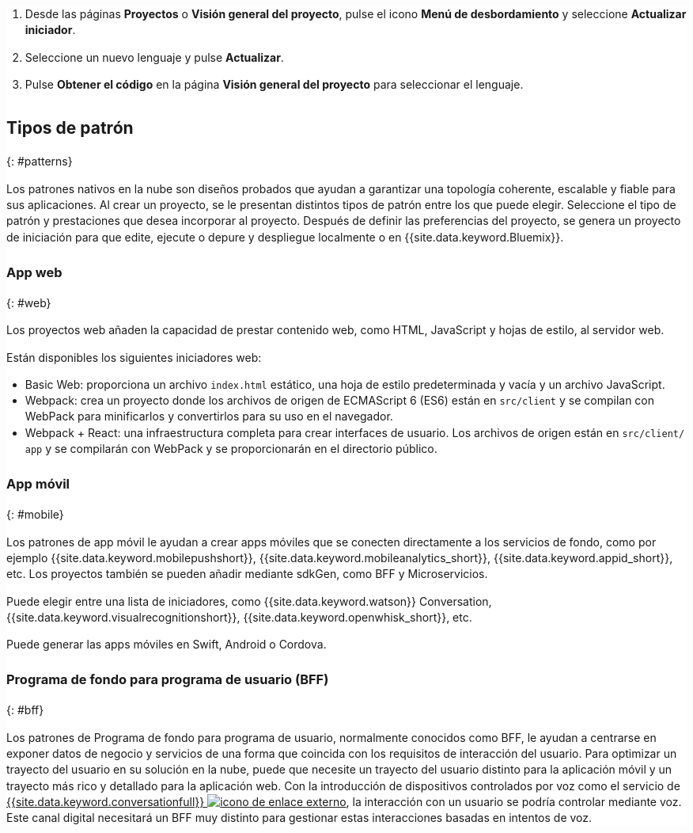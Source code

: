 1. Desde las páginas **Proyectos** o **Visión general del proyecto**, pulse el icono **Menú de desbordamiento** y seleccione **Actualizar iniciador**.

2. Seleccione un nuevo lenguaje y pulse **Actualizar**.

3. Pulse **Obtener el código** en la página **Visión general del proyecto** para seleccionar el lenguaje.


## Tipos de patrón
{: #patterns}

Los patrones nativos en la nube son diseños probados que ayudan a garantizar una topología coherente, escalable y fiable para sus aplicaciones. Al crear un proyecto, se le presentan distintos tipos de patrón entre los que puede elegir. Seleccione el tipo de patrón y prestaciones que desea incorporar al proyecto. Después de definir las preferencias del proyecto, se genera un proyecto de iniciación para que edite, ejecute o depure y despliegue localmente o en {{site.data.keyword.Bluemix}}.


### App web
{: #web}

Los proyectos web añaden la capacidad de prestar contenido web, como HTML, JavaScript y hojas de estilo, al servidor web.

Están disponibles los siguientes iniciadores web:

* Basic Web: proporciona un archivo `index.html` estático, una hoja de estilo predeterminada y vacía y un archivo JavaScript.
* Webpack: crea un proyecto donde los archivos de origen de ECMAScript 6 (ES6) están en `src/client` y se compilan con WebPack para minificarlos y convertirlos para su uso en el navegador.
* Webpack + React: una infraestructura completa para crear interfaces de usuario. Los archivos de origen están en `src/client/app` y se compilarán con WebPack y se proporcionarán en el directorio público.


### App móvil
{: #mobile}

Los patrones de app móvil le ayudan a crear apps móviles que se conecten directamente a los servicios de fondo, como por ejemplo {{site.data.keyword.mobilepushshort}}, {{site.data.keyword.mobileanalytics_short}},
{{site.data.keyword.appid_short}}, etc. Los proyectos también se pueden añadir mediante sdkGen, como BFF y Microservicios.

Puede elegir entre una lista de iniciadores, como {{site.data.keyword.watson}} Conversation, {{site.data.keyword.visualrecognitionshort}}, {{site.data.keyword.openwhisk_short}}, etc.

Puede generar las apps móviles en Swift, Android o Cordova.


### Programa de fondo para programa de usuario (BFF)
{: #bff}

Los patrones de Programa de fondo para programa de usuario, normalmente conocidos como BFF, le ayudan a centrarse en exponer datos de negocio y servicios de una forma que coincida con los requisitos de interacción del usuario. Para optimizar un trayecto del usuario en su solución en la nube, puede que necesite un trayecto del usuario distinto para la aplicación móvil y un trayecto más rico y detallado para la aplicación web. Con la introducción de dispositivos controlados por voz como el servicio de [{{site.data.keyword.conversationfull}} ![icono de enlace externo](../icons/launch-glyph.svg "icono de enlace externo")](https://www.ibm.com/watson/developercloud/conversation.html), la interacción con un usuario se podría controlar mediante voz. Este canal digital necesitará un BFF muy distinto para gestionar estas interacciones basadas en intentos de voz.
